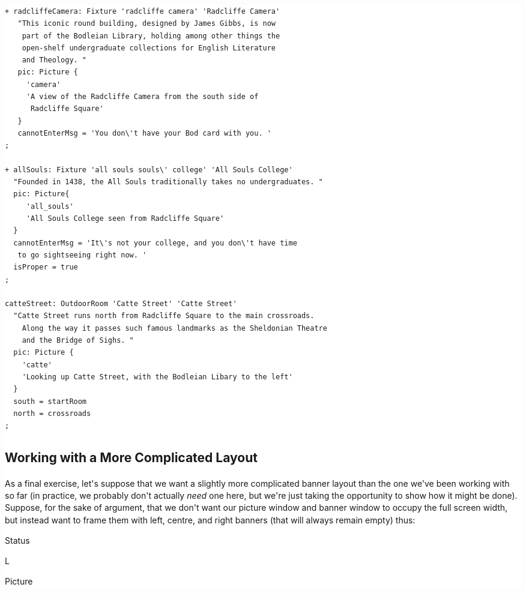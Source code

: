     + radcliffeCamera: Fixture 'radcliffe camera' 'Radcliffe Camera'
       "This iconic round building, designed by James Gibbs, is now
        part of the Bodleian Library, holding among other things the
        open-shelf undergraduate collections for English Literature
        and Theology. "
       pic: Picture {
         'camera'
         'A view of the Radcliffe Camera from the south side of
          Radcliffe Square'
       }
       cannotEnterMsg = 'You don\'t have your Bod card with you. '
    ;

    + allSouls: Fixture 'all souls souls\' college' 'All Souls College'
      "Founded in 1438, the All Souls traditionally takes no undergraduates. "
      pic: Picture{
         'all_souls'
         'All Souls College seen from Radcliffe Square'
      }
      cannotEnterMsg = 'It\'s not your college, and you don\'t have time
       to go sightseeing right now. '
      isProper = true
    ;

    catteStreet: OutdoorRoom 'Catte Street' 'Catte Street'
      "Catte Street runs north from Radcliffe Square to the main crossroads.
        Along the way it passes such famous landmarks as the Sheldonian Theatre
        and the Bridge of Sighs. "
      pic: Picture {
        'catte'
        'Looking up Catte Street, with the Bodleian Libary to the left'
      }
      south = startRoom
      north = crossroads
    ;

</div>

## Working with a More Complicated Layout

As a final exercise, let's suppose that we want a slightly more
complicated banner layout than the one we've been working with so far
(in practice, we probably don't actually *need* one here, but we're just
taking the opportunity to show how it might be done). Suppose, for the
sake of argument, that we don't want our picture window and banner
window to occupy the full screen width, but instead want to frame them
with left, centre, and right banners (that will always remain empty)
thus:

Status

L

Picture
